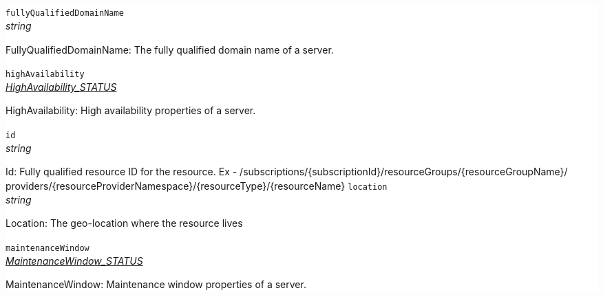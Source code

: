 <tr>
<td>
<code>fullyQualifiedDomainName</code><br/>
<em>
string
</em>
</td>
<td>
<p>FullyQualifiedDomainName: The fully qualified domain name of a server.</p>
</td>
</tr>
<tr>
<td>
<code>highAvailability</code><br/>
<em>
<a href="#dbforpostgresql.azure.com/v1api20220120preview.HighAvailability_STATUS">
HighAvailability_STATUS
</a>
</em>
</td>
<td>
<p>HighAvailability: High availability properties of a server.</p>
</td>
</tr>
<tr>
<td>
<code>id</code><br/>
<em>
string
</em>
</td>
<td>
<p>Id: Fully qualified resource ID for the resource. Ex -
/&#x200b;subscriptions/&#x200b;{subscriptionId}/&#x200b;resourceGroups/&#x200b;{resourceGroupName}/&#x200b;providers/&#x200b;{resourceProviderNamespace}/&#x200b;{resourceType}/&#x200b;{resourceName}</&#x200b;p>
</td>
</tr>
<tr>
<td>
<code>location</code><br/>
<em>
string
</em>
</td>
<td>
<p>Location: The geo-location where the resource lives</p>
</td>
</tr>
<tr>
<td>
<code>maintenanceWindow</code><br/>
<em>
<a href="#dbforpostgresql.azure.com/v1api20220120preview.MaintenanceWindow_STATUS">
MaintenanceWindow_STATUS
</a>
</em>
</td>
<td>
<p>MaintenanceWindow: Maintenance window properties of a server.</p>
</td>
</tr>
<tr>
<td>